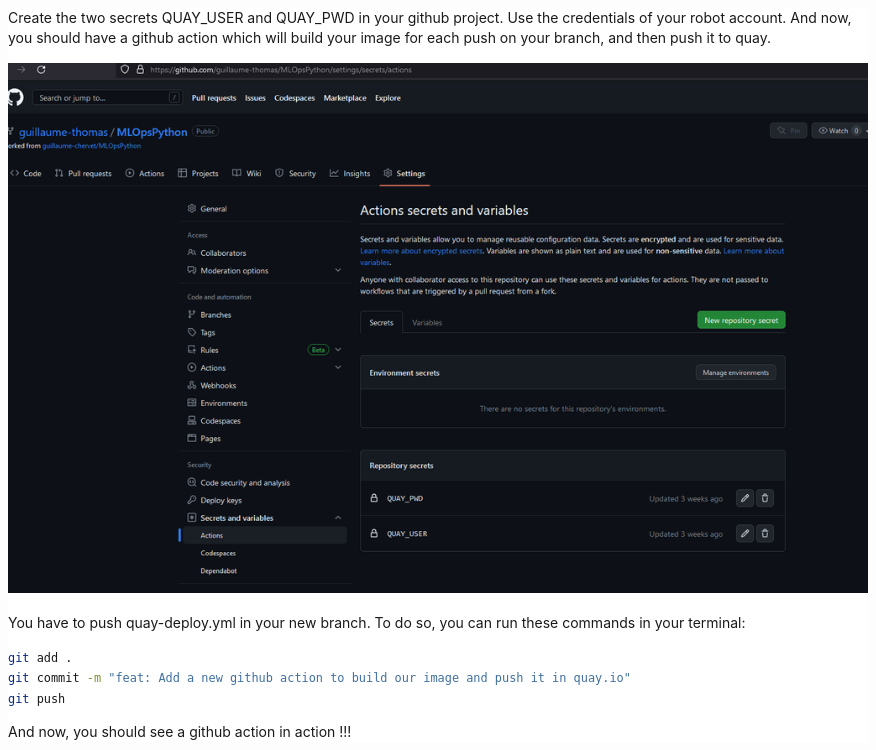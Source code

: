 Create the two secrets QUAY_USER and QUAY_PWD in your github project. Use the credentials of your robot account. 
And now, you should have a github action which will build your image for each push on your branch, and then push it to quay.


![add secrets in github](documentation/production/3%20-%20containers/quay/add%20secrets%20in%20github.png)

You have to push quay-deploy.yml in your new branch. To do so, you can run these commands in your terminal:

```bash
git add .
git commit -m "feat: Add a new github action to build our image and push it in quay.io"
git push 
```

And now, you should see a github action in action !!!

